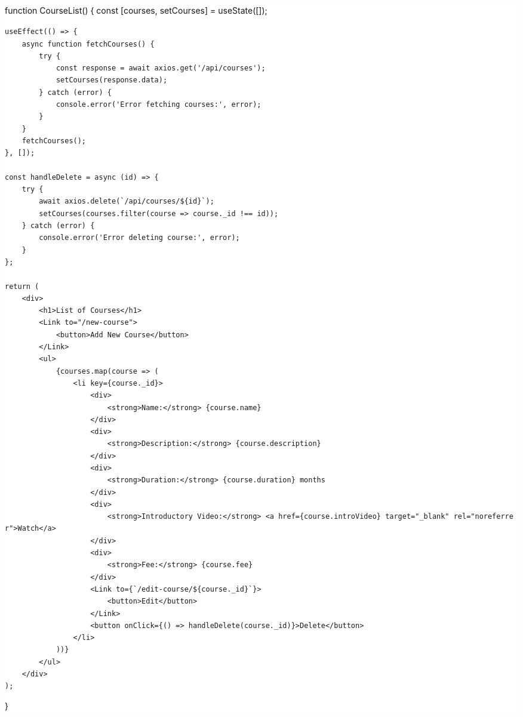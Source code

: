function CourseList() {
    const [courses, setCourses] = useState([]);

    useEffect(() => {
        async function fetchCourses() {
            try {
                const response = await axios.get('/api/courses');
                setCourses(response.data);
            } catch (error) {
                console.error('Error fetching courses:', error);
            }
        }
        fetchCourses();
    }, []);

    const handleDelete = async (id) => {
        try {
            await axios.delete(`/api/courses/${id}`);
            setCourses(courses.filter(course => course._id !== id));
        } catch (error) {
            console.error('Error deleting course:', error);
        }
    };

    return (
        <div>
            <h1>List of Courses</h1>
            <Link to="/new-course">
                <button>Add New Course</button>
            </Link>
            <ul>
                {courses.map(course => (
                    <li key={course._id}>
                        <div>
                            <strong>Name:</strong> {course.name}
                        </div>
                        <div>
                            <strong>Description:</strong> {course.description}
                        </div>
                        <div>
                            <strong>Duration:</strong> {course.duration} months
                        </div>
                        <div>
                            <strong>Introductory Video:</strong> <a href={course.introVideo} target="_blank" rel="noreferrer">Watch</a>
                        </div>
                        <div>
                            <strong>Fee:</strong> {course.fee}
                        </div>
                        <Link to={`/edit-course/${course._id}`}>
                            <button>Edit</button>
                        </Link>
                        <button onClick={() => handleDelete(course._id)}>Delete</button>
                    </li>
                ))}
            </ul>
        </div>
    );
}
